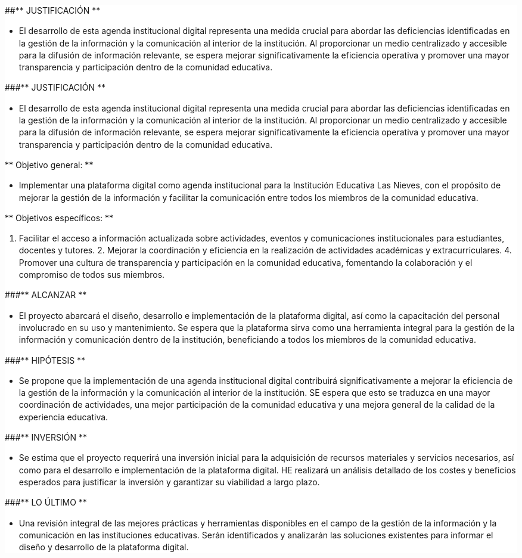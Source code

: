 
##** JUSTIFICACIÓN **  

- El desarrollo de esta agenda institucional digital representa una    medida crucial para abordar las deficiencias identificadas en la    gestión de la información y la comunicación al interior de la institución.    Al proporcionar un medio centralizado y accesible para la difusión de    información relevante, se espera mejorar significativamente la    eficiencia operativa y promover una mayor transparencia y    participación dentro de la comunidad educativa.

###** JUSTIFICACIÓN **  

- El desarrollo de esta agenda institucional digital representa una    medida crucial para abordar las deficiencias identificadas en la    gestión de la información y la comunicación al interior de la institución.    Al proporcionar un medio centralizado y accesible para la difusión de    información relevante, se espera mejorar significativamente la    eficiencia operativa y promover una mayor transparencia y    participación dentro de la comunidad educativa.

** Objetivo general: ** 

- Implementar una plataforma digital como agenda institucional para la    Institución Educativa Las Nieves, con el propósito de mejorar la       gestión de la información y facilitar la comunicación entre todos    los miembros de la comunidad educativa.

** Objetivos específicos: **
1. Facilitar el acceso a información actualizada sobre actividades, eventos y comunicaciones institucionales para estudiantes, docentes y tutores. 2. Mejorar la coordinación y eficiencia en la realización de actividades académicas y extracurriculares. 4. Promover una cultura de transparencia y participación en la comunidad educativa, fomentando la colaboración y el compromiso de todos sus miembros.

###** ALCANZAR **   

- El proyecto abarcará el diseño, desarrollo e implementación de la    plataforma digital, así como la capacitación del personal involucrado    en su uso y mantenimiento. Se espera que la plataforma sirva como una    herramienta integral para la gestión de la información y    comunicación dentro de la institución, beneficiando a todos    los miembros de la comunidad educativa.

###** HIPÓTESIS **  

- Se propone que la implementación de una agenda institucional digital    contribuirá significativamente a mejorar la eficiencia de la gestión    de la información y la comunicación al interior de la institución. SE    espera que esto se traduzca en una mayor coordinación de actividades,    una mejor participación de la comunidad educativa y una mejora    general de la calidad de la experiencia educativa.

###** INVERSIÓN **  

- Se estima que el proyecto requerirá una inversión inicial para la    adquisición de recursos materiales y servicios necesarios, así como    para el desarrollo e implementación de la plataforma digital. HE    realizará un análisis detallado de los costes y beneficios    esperados para justificar la inversión y garantizar su viabilidad    a largo plazo.

###** LO ÚLTIMO **  

- Una revisión integral de las mejores prácticas y    herramientas disponibles en el campo de la gestión de la información    y la comunicación en las instituciones educativas. Serán identificados y    analizarán las soluciones existentes para informar el diseño y    desarrollo de la plataforma digital.
